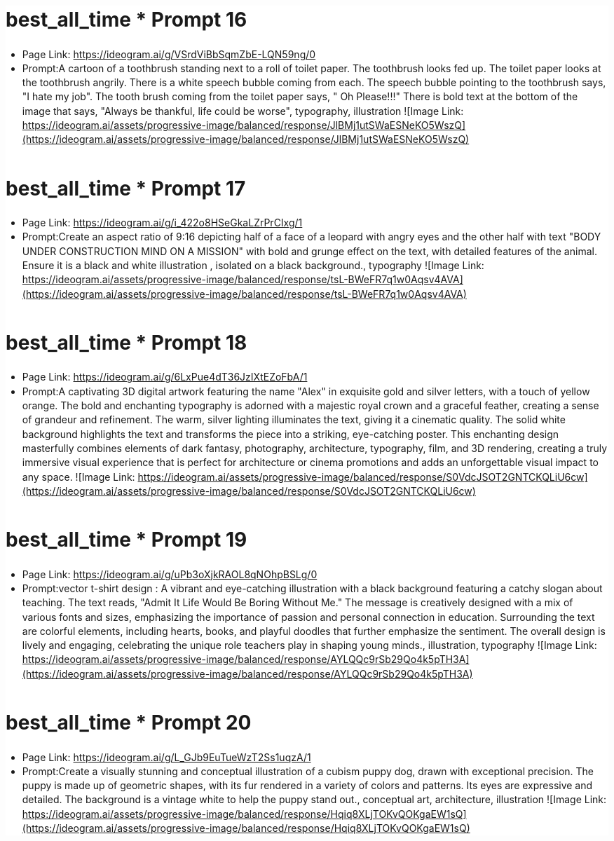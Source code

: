 # best_all_time * Prompt 16
 * Page Link: https://ideogram.ai/g/VSrdViBbSqmZbE-LQN59ng/0
 * Prompt:A cartoon of a toothbrush standing next to a roll of toilet paper. The toothbrush looks fed up. The toilet paper looks at the toothbrush angrily. There is a white speech bubble coming from each. The speech bubble pointing to the toothbrush says, "I hate my job". The tooth brush coming from the toilet paper says, " Oh Please!!!" There is bold text at the bottom of the image that says, "Always be thankful, life could be worse", typography, illustration
![Image Link: https://ideogram.ai/assets/progressive-image/balanced/response/JlBMj1utSWaESNeKO5WszQ](https://ideogram.ai/assets/progressive-image/balanced/response/JlBMj1utSWaESNeKO5WszQ)

# best_all_time * Prompt 17
 * Page Link: https://ideogram.ai/g/i_422o8HSeGkaLZrPrCIxg/1
 * Prompt:Create an aspect ratio of 9:16 depicting half of a face of a leopard with angry eyes and the other half with text "BODY UNDER CONSTRUCTION MIND ON A MISSION" with bold and grunge effect on the text, with detailed features of the animal. Ensure it is a black and white illustration , isolated on a black background., typography
![Image Link: https://ideogram.ai/assets/progressive-image/balanced/response/tsL-BWeFR7q1w0Aqsv4AVA](https://ideogram.ai/assets/progressive-image/balanced/response/tsL-BWeFR7q1w0Aqsv4AVA)

# best_all_time * Prompt 18
 * Page Link: https://ideogram.ai/g/6LxPue4dT36JzIXtEZoFbA/1
 * Prompt:A captivating 3D digital artwork featuring the name "Alex" in exquisite gold and silver letters, with a touch of yellow orange. The bold and enchanting typography is adorned with a majestic royal crown and a graceful feather, creating a sense of grandeur and refinement. The warm, silver lighting illuminates the text, giving it a cinematic quality. The solid white background highlights the text and transforms the piece into a striking, eye-catching poster. This enchanting design masterfully combines elements of dark fantasy, photography, architecture, typography, film, and 3D rendering, creating a truly immersive visual experience that is perfect for architecture or cinema promotions and adds an unforgettable visual impact to any space.
![Image Link: https://ideogram.ai/assets/progressive-image/balanced/response/S0VdcJSOT2GNTCKQLiU6cw](https://ideogram.ai/assets/progressive-image/balanced/response/S0VdcJSOT2GNTCKQLiU6cw)

# best_all_time * Prompt 19
 * Page Link: https://ideogram.ai/g/uPb3oXjkRAOL8qNOhpBSLg/0
 * Prompt:vector t-shirt design : A vibrant and eye-catching illustration with a black background featuring a catchy slogan about teaching. The text reads, "Admit It Life Would Be Boring Without Me." The message is creatively designed with a mix of various fonts and sizes, emphasizing the importance of passion and personal connection in education. Surrounding the text are colorful elements, including hearts, books, and playful doodles that further emphasize the sentiment. The overall design is lively and engaging, celebrating the unique role teachers play in shaping young minds., illustration, typography
![Image Link: https://ideogram.ai/assets/progressive-image/balanced/response/AYLQQc9rSb29Qo4k5pTH3A](https://ideogram.ai/assets/progressive-image/balanced/response/AYLQQc9rSb29Qo4k5pTH3A)

# best_all_time * Prompt 20
 * Page Link: https://ideogram.ai/g/L_GJb9EuTueWzT2Ss1uqzA/1
 * Prompt:Create a visually stunning and conceptual illustration of a cubism puppy dog, drawn with exceptional precision. The puppy is made up of geometric shapes, with its fur rendered in a variety of colors and patterns. Its eyes are expressive and detailed. The background is a vintage white to help the puppy stand out., conceptual art, architecture, illustration
![Image Link: https://ideogram.ai/assets/progressive-image/balanced/response/Hqiq8XLjTOKvQOKgaEW1sQ](https://ideogram.ai/assets/progressive-image/balanced/response/Hqiq8XLjTOKvQOKgaEW1sQ)
